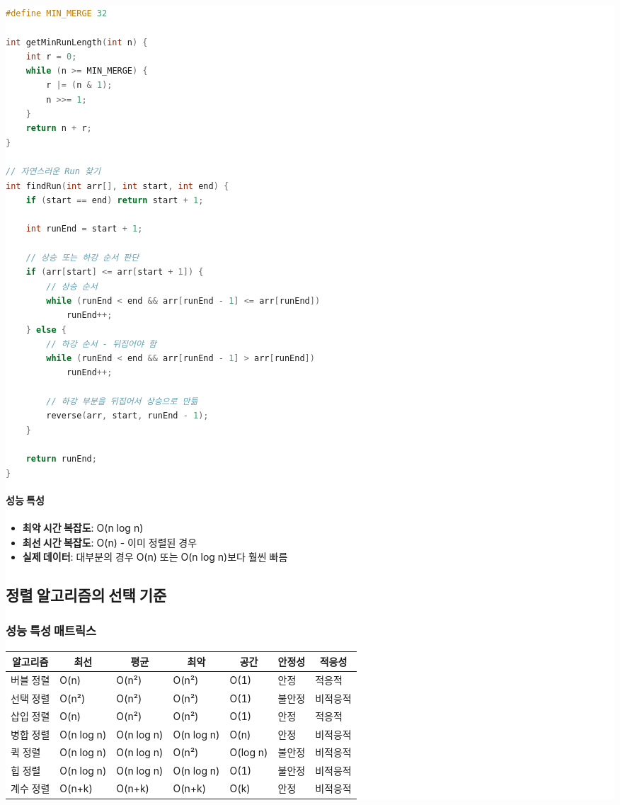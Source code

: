 ```c
#define MIN_MERGE 32

int getMinRunLength(int n) {
    int r = 0;
    while (n >= MIN_MERGE) {
        r |= (n & 1);
        n >>= 1;
    }
    return n + r;
}

// 자연스러운 Run 찾기
int findRun(int arr[], int start, int end) {
    if (start == end) return start + 1;

    int runEnd = start + 1;

    // 상승 또는 하강 순서 판단
    if (arr[start] <= arr[start + 1]) {
        // 상승 순서
        while (runEnd < end && arr[runEnd - 1] <= arr[runEnd])
            runEnd++;
    } else {
        // 하강 순서 - 뒤집어야 함
        while (runEnd < end && arr[runEnd - 1] > arr[runEnd])
            runEnd++;

        // 하강 부분을 뒤집어서 상승으로 만듦
        reverse(arr, start, runEnd - 1);
    }

    return runEnd;
}
```

#### 성능 특성
- **최악 시간 복잡도**: O(n log n)
- **최선 시간 복잡도**: O(n) - 이미 정렬된 경우
- **실제 데이터**: 대부분의 경우 O(n) 또는 O(n log n)보다 훨씬 빠름

## 정렬 알고리즘의 선택 기준

### 성능 특성 매트릭스

| 알고리즘 | 최선 | 평균 | 최악 | 공간 | 안정성 | 적응성 |
|---------|------|------|------|------|--------|--------|
| 버블 정렬 | O(n) | O(n²) | O(n²) | O(1) | 안정 | 적응적 |
| 선택 정렬 | O(n²) | O(n²) | O(n²) | O(1) | 불안정 | 비적응적 |
| 삽입 정렬 | O(n) | O(n²) | O(n²) | O(1) | 안정 | 적응적 |
| 병합 정렬 | O(n log n) | O(n log n) | O(n log n) | O(n) | 안정 | 비적응적 |
| 퀵 정렬 | O(n log n) | O(n log n) | O(n²) | O(log n) | 불안정 | 비적응적 |
| 힙 정렬 | O(n log n) | O(n log n) | O(n log n) | O(1) | 불안정 | 비적응적 |
| 계수 정렬 | O(n+k) | O(n+k) | O(n+k) | O(k) | 안정 | 비적응적 |

